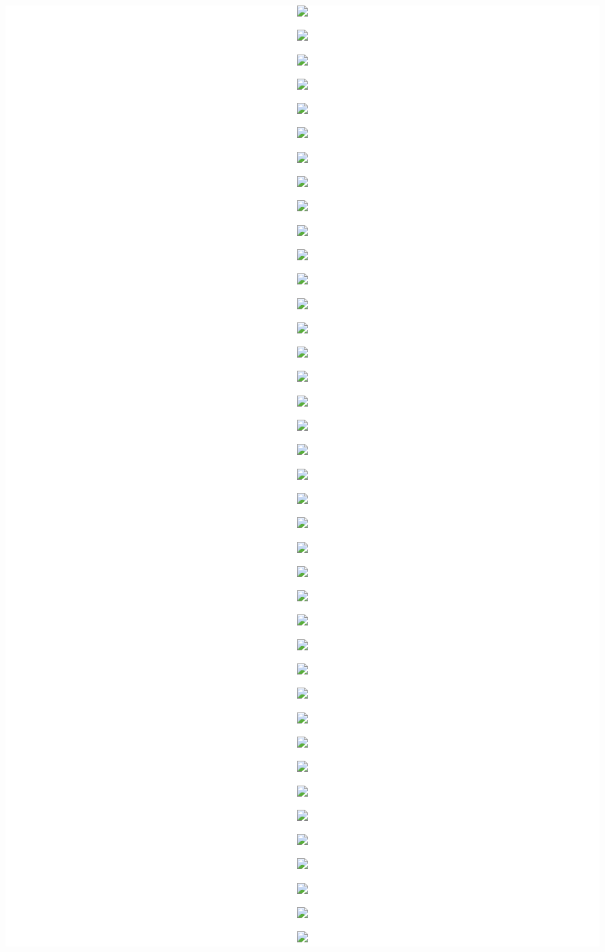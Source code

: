 <p style="text-align: center; clear: none; float: none;"><img src="{{ site.nasurl }}/ghap/4179/034.jpg"/></p>
<p style="text-align: center; clear: none; float: none;"><img src="{{ site.nasurl }}/ghap/4179/035.jpg"/></p>
<p style="text-align: center; clear: none; float: none;"><img src="{{ site.nasurl }}/ghap/4179/036.jpg"/></p>
<p style="text-align: center; clear: none; float: none;"><img src="{{ site.nasurl }}/ghap/4179/037.jpg"/></p>
<p style="text-align: center; clear: none; float: none;"><img src="{{ site.nasurl }}/ghap/4179/038.jpg"/></p>
<p style="text-align: center; clear: none; float: none;"><img src="{{ site.nasurl }}/ghap/4179/039.jpg"/></p>
<p style="text-align: center; clear: none; float: none;"><img src="{{ site.nasurl }}/ghap/4179/040.jpg"/></p>
<p style="text-align: center; clear: none; float: none;"><img src="{{ site.nasurl }}/ghap/4179/041.jpg"/></p>
<p style="text-align: center; clear: none; float: none;"><img src="{{ site.nasurl }}/ghap/4179/042.jpg"/></p>
<p style="text-align: center; clear: none; float: none;"><img src="{{ site.nasurl }}/ghap/4179/043.jpg"/></p>
<p style="text-align: center; clear: none; float: none;"><img src="{{ site.nasurl }}/ghap/4179/044.jpg"/></p>
<p style="text-align: center; clear: none; float: none;"><img src="{{ site.nasurl }}/ghap/4179/045.jpg"/></p>
<p style="text-align: center; clear: none; float: none;"><img src="{{ site.nasurl }}/ghap/4179/046.jpg"/></p>
<p style="text-align: center; clear: none; float: none;"><img src="{{ site.nasurl }}/ghap/4179/047.jpg"/></p>
<p style="text-align: center; clear: none; float: none;"><img src="{{ site.nasurl }}/ghap/4179/048.jpg"/></p>
<p style="text-align: center; clear: none; float: none;"><img src="{{ site.nasurl }}/ghap/4179/049.jpg"/></p>
<p style="text-align: center; clear: none; float: none;"><img src="{{ site.nasurl }}/ghap/4179/050.jpg"/></p>
<p style="text-align: center; clear: none; float: none;"><img src="{{ site.nasurl }}/ghap/4179/051.jpg"/></p>
<p style="text-align: center; clear: none; float: none;"><img src="{{ site.nasurl }}/ghap/4179/052.jpg"/></p>
<p style="text-align: center; clear: none; float: none;"><img src="{{ site.nasurl }}/ghap/4179/053.jpg"/></p>
<p style="text-align: center; clear: none; float: none;"><img src="{{ site.nasurl }}/ghap/4179/054.jpg"/></p>
<p style="text-align: center; clear: none; float: none;"><img src="{{ site.nasurl }}/ghap/4179/055.jpg"/></p>
<p style="text-align: center; clear: none; float: none;"><img src="{{ site.nasurl }}/ghap/4179/056.jpg"/></p>
<p style="text-align: center; clear: none; float: none;"><img src="{{ site.nasurl }}/ghap/4179/057.jpg"/></p>
<p style="text-align: center; clear: none; float: none;"><img src="{{ site.nasurl }}/ghap/4179/058.jpg"/></p>
<p style="text-align: center; clear: none; float: none;"><img src="{{ site.nasurl }}/ghap/4179/059.jpg"/></p>
<p style="text-align: center; clear: none; float: none;"><img src="{{ site.nasurl }}/ghap/4179/060.jpg"/></p>
<p style="text-align: center; clear: none; float: none;"><img src="{{ site.nasurl }}/ghap/4179/061.jpg"/></p>
<p style="text-align: center; clear: none; float: none;"><img src="{{ site.nasurl }}/ghap/4179/062.jpg"/></p>
<p style="text-align: center; clear: none; float: none;"><img src="{{ site.nasurl }}/ghap/4179/063.jpg"/></p>
<p style="text-align: center; clear: none; float: none;"><img src="{{ site.nasurl }}/ghap/4179/064.jpg"/></p>
<p style="text-align: center; clear: none; float: none;"><img src="{{ site.nasurl }}/ghap/4179/065.jpg"/></p>
<p style="text-align: center; clear: none; float: none;"><img src="{{ site.nasurl }}/ghap/4179/066.jpg"/></p>
<p style="text-align: center; clear: none; float: none;"><img src="{{ site.nasurl }}/ghap/4179/067.jpg"/></p>
<p style="text-align: center; clear: none; float: none;"><img src="{{ site.nasurl }}/ghap/4179/068.jpg"/></p>
<p style="text-align: center; clear: none; float: none;"><img src="{{ site.nasurl }}/ghap/4179/069.jpg"/></p>
<p style="text-align: center; clear: none; float: none;"><img src="{{ site.nasurl }}/ghap/4179/070.jpg"/></p>
<p style="text-align: center; clear: none; float: none;"><img src="{{ site.nasurl }}/ghap/4179/071.jpg"/></p>
<p style="text-align: center; clear: none; float: none;"><img src="{{ site.nasurl }}/ghap/4179/072.jpg"/></p>